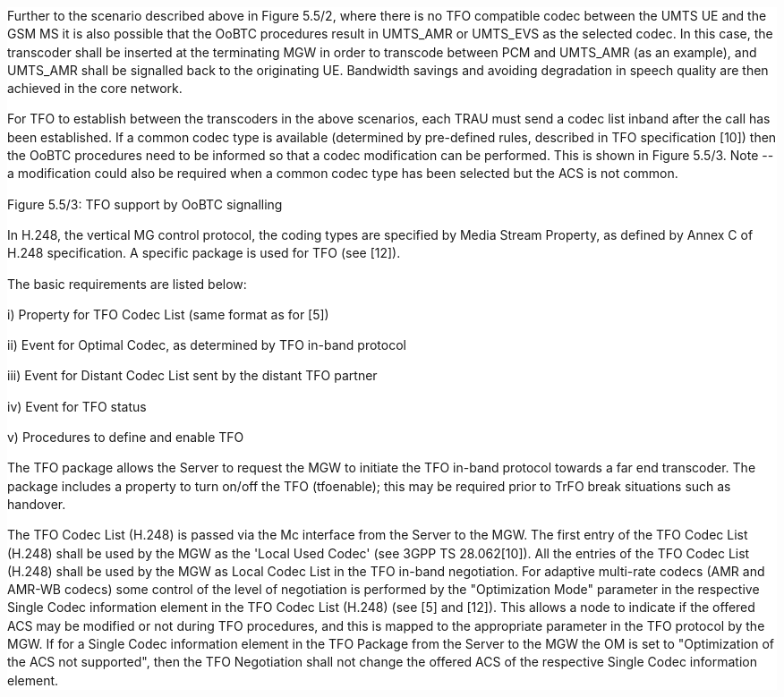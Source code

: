 Further to the scenario described above in Figure 5.5/2, where there is
no TFO compatible codec between the UMTS UE and the GSM MS it is also
possible that the OoBTC procedures result in UMTS\_AMR or UMTS\_EVS as
the selected codec. In this case, the transcoder shall be inserted at
the terminating MGW in order to transcode between PCM and UMTS\_AMR (as
an example), and UMTS\_AMR shall be signalled back to the originating
UE. Bandwidth savings and avoiding degradation in speech quality are
then achieved in the core network.

For TFO to establish between the transcoders in the above scenarios,
each TRAU must send a codec list inband after the call has been
established. If a common codec type is available (determined by
pre-defined rules, described in TFO specification \[10\]) then the OoBTC
procedures need to be informed so that a codec modification can be
performed. This is shown in Figure 5.5/3. Note -- a modification could
also be required when a common codec type has been selected but the ACS
is not common.

Figure 5.5/3: TFO support by OoBTC signalling

In H.248, the vertical MG control protocol, the coding types are
specified by Media Stream Property, as defined by Annex C of H.248
specification. A specific package is used for TFO (see \[12\]).

The basic requirements are listed below:

i\) Property for TFO Codec List (same format as for \[5\])

ii\) Event for Optimal Codec, as determined by TFO in-band protocol

iii\) Event for Distant Codec List sent by the distant TFO partner

iv\) Event for TFO status

v\) Procedures to define and enable TFO

The TFO package allows the Server to request the MGW to initiate the TFO
in-band protocol towards a far end transcoder. The package includes a
property to turn on/off the TFO (tfoenable); this may be required prior
to TrFO break situations such as handover.

The TFO Codec List (H.248) is passed via the Mc interface from the
Server to the MGW. The first entry of the TFO Codec List (H.248) shall
be used by the MGW as the \'Local Used Codec\' (see 3GPP TS
28.062\[10\]). All the entries of the TFO Codec List (H.248) shall be
used by the MGW as Local Codec List in the TFO in-band negotiation. For
adaptive multi-rate codecs (AMR and AMR-WB codecs) some control of the
level of negotiation is performed by the \"Optimization Mode\" parameter
in the respective Single Codec information element in the TFO Codec List
(H.248) (see \[5\] and \[12\]). This allows a node to indicate if the
offered ACS may be modified or not during TFO procedures, and this is
mapped to the appropriate parameter in the TFO protocol by the MGW. If
for a Single Codec information element in the TFO Package from the
Server to the MGW the OM is set to \"Optimization of the ACS not
supported\", then the TFO Negotiation shall not change the offered ACS
of the respective Single Codec information element.
